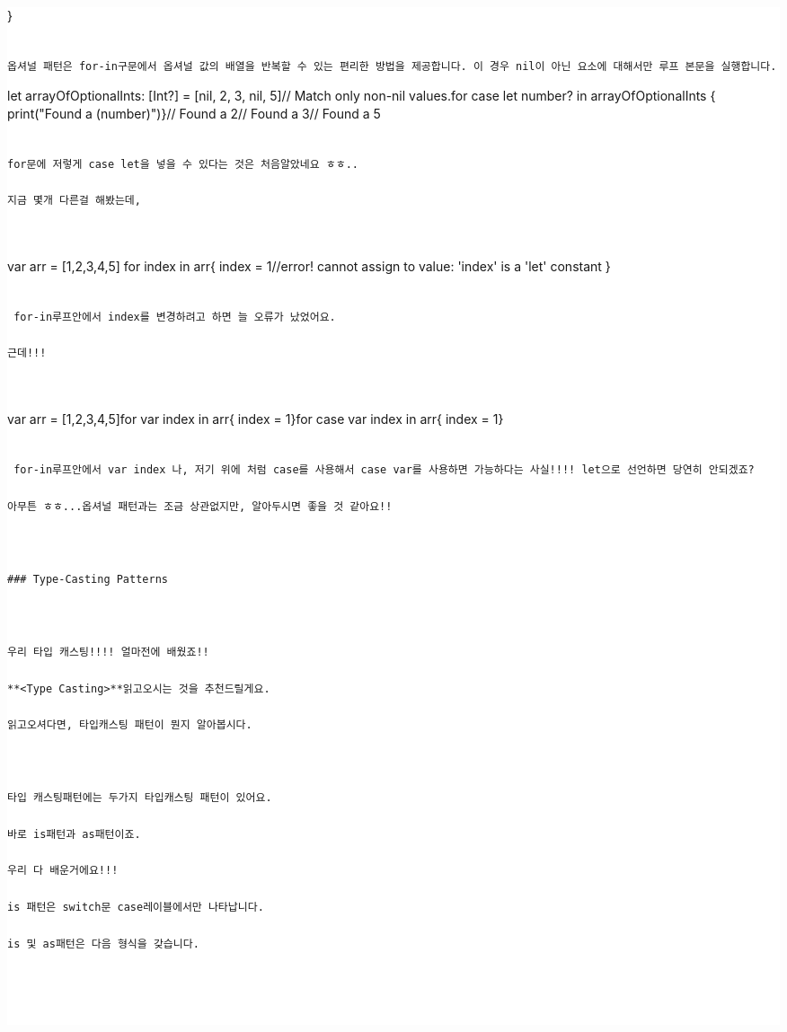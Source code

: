 }
```

옵셔널 패턴은 for-in구문에서 옵셔널 값의 배열을 반복할 수 있는 편리한 방법을 제공합니다. 이 경우 nil이 아닌 요소에 대해서만 루프 본문을 실행합니다. 

```
let arrayOfOptionalInts: [Int?] = [nil, 2, 3, nil, 5]// Match only non-nil values.for case let number? in arrayOfOptionalInts {    print("Found a \(number)")}// Found a 2// Found a 3// Found a 5
```

for문에 저렇게 case let을 넣을 수 있다는 것은 처음알았네요 ㅎㅎ..

지금 몇개 다른걸 해봤는데, 



```
var arr = [1,2,3,4,5]
for index in arr{
    index = 1//error! cannot assign to value: 'index' is a 'let' constant
}
```

 for-in루프안에서 index를 변경하려고 하면 늘 오류가 났었어요. 

근데!!!



```
var arr = [1,2,3,4,5]for var index in arr{    index = 1}for case var index in arr{    index = 1}
```

 for-in루프안에서 var index 나, 저기 위에 처럼 case를 사용해서 case var를 사용하면 가능하다는 사실!!!! let으로 선언하면 당연히 안되겠죠? 

아무튼 ㅎㅎ...옵셔널 패턴과는 조금 상관없지만, 알아두시면 좋을 것 같아요!!



### Type-Casting Patterns



우리 타입 캐스팅!!!! 얼마전에 배웠죠!!

**<Type Casting>**읽고오시는 것을 추천드릴게요.

읽고오셔다면, 타입캐스팅 패턴이 뭔지 알아봅시다.



타입 캐스팅패턴에는 두가지 타입캐스팅 패턴이 있어요.

바로 is패턴과 as패턴이죠.

우리 다 배운거에요!!!

is 패턴은 switch문 case레이블에서만 나타납니다.

is 및 as패턴은 다음 형식을 갖습니다. 





```